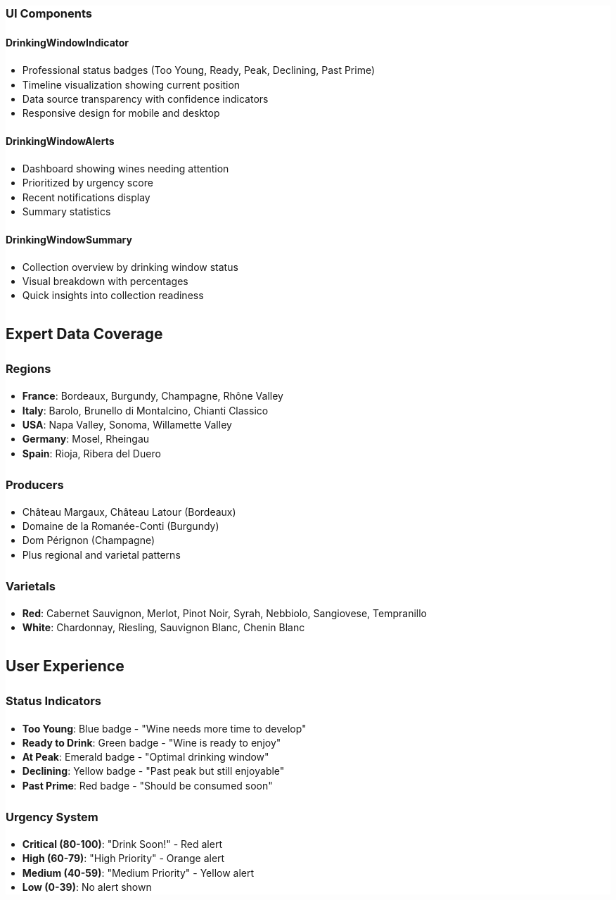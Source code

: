### UI Components

#### DrinkingWindowIndicator
- Professional status badges (Too Young, Ready, Peak, Declining, Past Prime)
- Timeline visualization showing current position
- Data source transparency with confidence indicators
- Responsive design for mobile and desktop

#### DrinkingWindowAlerts
- Dashboard showing wines needing attention
- Prioritized by urgency score
- Recent notifications display
- Summary statistics

#### DrinkingWindowSummary
- Collection overview by drinking window status
- Visual breakdown with percentages
- Quick insights into collection readiness

## Expert Data Coverage

### Regions
- **France**: Bordeaux, Burgundy, Champagne, Rhône Valley
- **Italy**: Barolo, Brunello di Montalcino, Chianti Classico
- **USA**: Napa Valley, Sonoma, Willamette Valley
- **Germany**: Mosel, Rheingau
- **Spain**: Rioja, Ribera del Duero

### Producers
- Château Margaux, Château Latour (Bordeaux)
- Domaine de la Romanée-Conti (Burgundy)
- Dom Pérignon (Champagne)
- Plus regional and varietal patterns

### Varietals
- **Red**: Cabernet Sauvignon, Merlot, Pinot Noir, Syrah, Nebbiolo, Sangiovese, Tempranillo
- **White**: Chardonnay, Riesling, Sauvignon Blanc, Chenin Blanc

## User Experience

### Status Indicators
- **Too Young**: Blue badge - "Wine needs more time to develop"
- **Ready to Drink**: Green badge - "Wine is ready to enjoy"
- **At Peak**: Emerald badge - "Optimal drinking window"
- **Declining**: Yellow badge - "Past peak but still enjoyable"
- **Past Prime**: Red badge - "Should be consumed soon"

### Urgency System
- **Critical (80-100)**: "Drink Soon!" - Red alert
- **High (60-79)**: "High Priority" - Orange alert
- **Medium (40-59)**: "Medium Priority" - Yellow alert
- **Low (0-39)**: No alert shown
